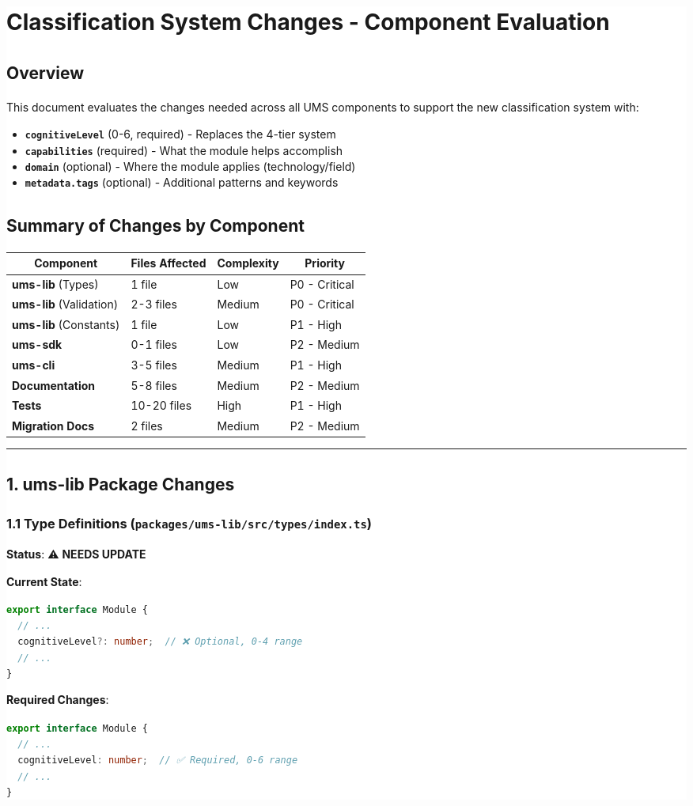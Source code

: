 # Classification System Changes - Component Evaluation

## Overview

This document evaluates the changes needed across all UMS components to support the new classification system with:
- **`cognitiveLevel`** (0-6, required) - Replaces the 4-tier system
- **`capabilities`** (required) - What the module helps accomplish
- **`domain`** (optional) - Where the module applies (technology/field)
- **`metadata.tags`** (optional) - Additional patterns and keywords

## Summary of Changes by Component

| Component | Files Affected | Complexity | Priority |
|-----------|---------------|------------|----------|
| **ums-lib** (Types) | 1 file | Low | P0 - Critical |
| **ums-lib** (Validation) | 2-3 files | Medium | P0 - Critical |
| **ums-lib** (Constants) | 1 file | Low | P1 - High |
| **ums-sdk** | 0-1 files | Low | P2 - Medium |
| **ums-cli** | 3-5 files | Medium | P1 - High |
| **Documentation** | 5-8 files | Medium | P2 - Medium |
| **Tests** | 10-20 files | High | P1 - High |
| **Migration Docs** | 2 files | Medium | P2 - Medium |

---

## 1. ums-lib Package Changes

### 1.1 Type Definitions (`packages/ums-lib/src/types/index.ts`)

**Status**: ⚠️ **NEEDS UPDATE**

**Current State**:
```typescript
export interface Module {
  // ...
  cognitiveLevel?: number;  // ❌ Optional, 0-4 range
  // ...
}
```

**Required Changes**:
```typescript
export interface Module {
  // ...
  cognitiveLevel: number;  // ✅ Required, 0-6 range
  // ...
}
```
